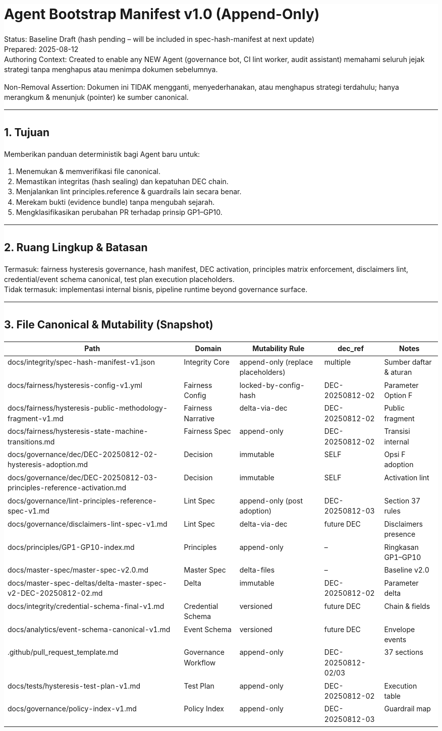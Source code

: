 # Agent Bootstrap Manifest v1.0 (Append-Only)

Status: Baseline Draft (hash pending – will be included in spec-hash-manifest at next update)  
Prepared: 2025-08-12  
Authoring Context: Created to enable any NEW Agent (governance bot, CI lint worker, audit assistant) memahami seluruh jejak strategi tanpa menghapus atau menimpa dokumen sebelumnya.  

Non-Removal Assertion: Dokumen ini TIDAK mengganti, menyederhanakan, atau menghapus strategi terdahulu; hanya merangkum & menunjuk (pointer) ke sumber canonical.

---

## 1. Tujuan

Memberikan panduan deterministik bagi Agent baru untuk:

1. Menemukan & memverifikasi file canonical.
2. Memastikan integritas (hash sealing) dan kepatuhan DEC chain.
3. Menjalankan lint principles.reference & guardrails lain secara benar.
4. Merekam bukti (evidence bundle) tanpa mengubah sejarah.
5. Mengklasifikasikan perubahan PR terhadap prinsip GP1–GP10.

---

## 2. Ruang Lingkup & Batasan

Termasuk: fairness hysteresis governance, hash manifest, DEC activation, principles matrix enforcement, disclaimers lint, credential/event schema canonical, test plan execution placeholders.  
Tidak termasuk: implementasi internal bisnis, pipeline runtime beyond governance surface.

---

## 3. File Canonical & Mutability (Snapshot)

| Path | Domain | Mutability Rule | dec_ref | Notes |
|------|--------|-----------------|---------|-------|
| docs/integrity/spec-hash-manifest-v1.json | Integrity Core | append-only (replace placeholders) | multiple | Sumber daftar & aturan |
| docs/fairness/hysteresis-config-v1.yml | Fairness Config | locked-by-config-hash | DEC-20250812-02 | Parameter Option F |
| docs/fairness/hysteresis-public-methodology-fragment-v1.md | Fairness Narrative | delta-via-dec | DEC-20250812-02 | Public fragment |
| docs/fairness/hysteresis-state-machine-transitions.md | Fairness Spec | append-only | DEC-20250812-02 | Transisi internal |
| docs/governance/dec/DEC-20250812-02-hysteresis-adoption.md | Decision | immutable | SELF | Opsi F adoption |
| docs/governance/dec/DEC-20250812-03-principles-reference-activation.md | Decision | immutable | SELF | Activation lint |
| docs/governance/lint-principles-reference-spec-v1.md | Lint Spec | append-only (post adoption) | DEC-20250812-03 | Section 37 rules |
| docs/governance/disclaimers-lint-spec-v1.md | Lint Spec | delta-via-dec | future DEC | Disclaimers presence |
| docs/principles/GP1-GP10-index.md | Principles | append-only | – | Ringkasan GP1–GP10 |
| docs/master-spec/master-spec-v2.0.md | Master Spec | delta-files | – | Baseline v2.0 |
| docs/master-spec-deltas/delta-master-spec-v2-DEC-20250812-02.md | Delta | immutable | DEC-20250812-02 | Parameter delta |
| docs/integrity/credential-schema-final-v1.md | Credential Schema | versioned | future DEC | Chain & fields |
| docs/analytics/event-schema-canonical-v1.md | Event Schema | versioned | future DEC | Envelope events |
| .github/pull_request_template.md | Governance Workflow | append-only | DEC-20250812-02/03 | 37 sections |
| docs/tests/hysteresis-test-plan-v1.md | Test Plan | append-only | DEC-20250812-02 | Execution table |
| docs/governance/policy-index-v1.md | Policy Index | append-only | DEC-20250812-03 | Guardrail map |